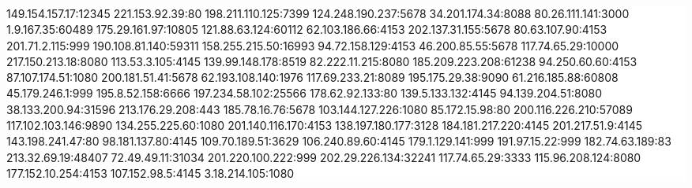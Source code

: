 149.154.157.17:12345
221.153.92.39:80
198.211.110.125:7399
124.248.190.237:5678
34.201.174.34:8088
80.26.111.141:3000
1.9.167.35:60489
175.29.161.97:10805
121.88.63.124:60112
62.103.186.66:4153
202.137.31.155:5678
80.63.107.90:4153
201.71.2.115:999
190.108.81.140:59311
158.255.215.50:16993
94.72.158.129:4153
46.200.85.55:5678
117.74.65.29:10000
217.150.213.18:8080
113.53.3.105:4145
139.99.148.178:8519
82.222.11.215:8080
185.209.223.208:61238
94.250.60.60:4153
87.107.174.51:1080
200.181.51.41:5678
62.193.108.140:1976
117.69.233.21:8089
195.175.29.38:9090
61.216.185.88:60808
45.179.246.1:999
195.8.52.158:6666
197.234.58.102:25566
178.62.92.133:80
139.5.133.132:4145
94.139.204.51:8080
38.133.200.94:31596
213.176.29.208:443
185.78.16.76:5678
103.144.127.226:1080
85.172.15.98:80
200.116.226.210:57089
117.102.103.146:9890
134.255.225.60:1080
201.140.116.170:4153
138.197.180.177:3128
184.181.217.220:4145
201.217.51.9:4145
143.198.241.47:80
98.181.137.80:4145
109.70.189.51:3629
106.240.89.60:4145
179.1.129.141:999
191.97.15.22:999
182.74.63.189:83
213.32.69.19:48407
72.49.49.11:31034
201.220.100.222:999
202.29.226.134:32241
117.74.65.29:3333
115.96.208.124:8080
177.152.10.254:4153
107.152.98.5:4145
3.18.214.105:1080
